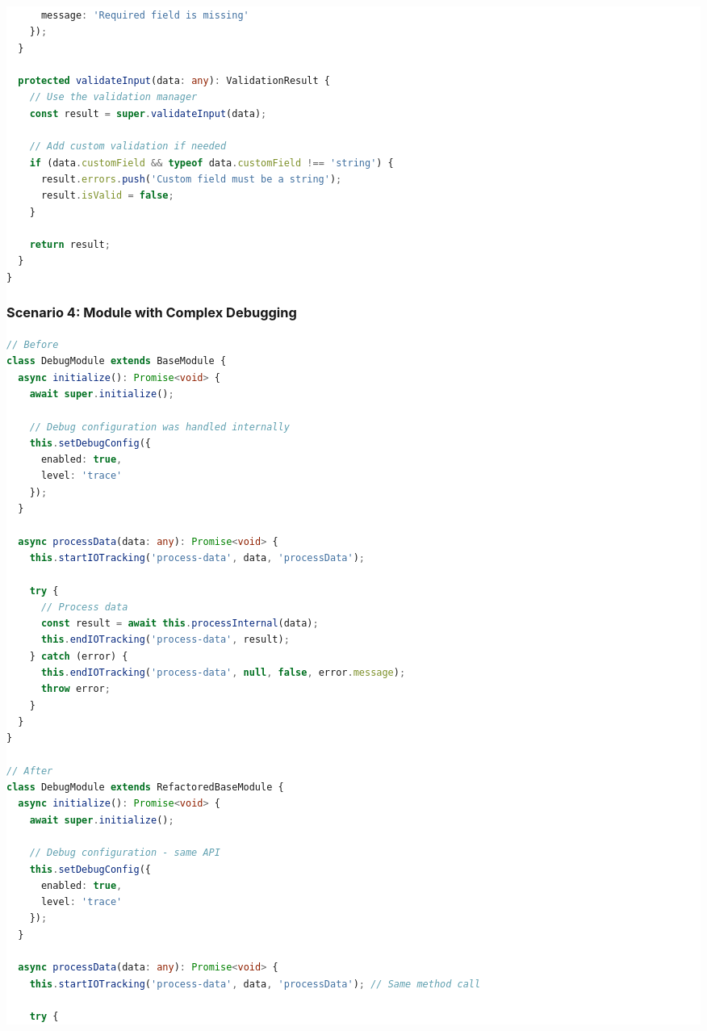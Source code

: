 ```typescript
      message: 'Required field is missing'
    });
  }

  protected validateInput(data: any): ValidationResult {
    // Use the validation manager
    const result = super.validateInput(data);

    // Add custom validation if needed
    if (data.customField && typeof data.customField !== 'string') {
      result.errors.push('Custom field must be a string');
      result.isValid = false;
    }

    return result;
  }
}
```

### Scenario 4: Module with Complex Debugging
```typescript
// Before
class DebugModule extends BaseModule {
  async initialize(): Promise<void> {
    await super.initialize();

    // Debug configuration was handled internally
    this.setDebugConfig({
      enabled: true,
      level: 'trace'
    });
  }

  async processData(data: any): Promise<void> {
    this.startIOTracking('process-data', data, 'processData');

    try {
      // Process data
      const result = await this.processInternal(data);
      this.endIOTracking('process-data', result);
    } catch (error) {
      this.endIOTracking('process-data', null, false, error.message);
      throw error;
    }
  }
}

// After
class DebugModule extends RefactoredBaseModule {
  async initialize(): Promise<void> {
    await super.initialize();

    // Debug configuration - same API
    this.setDebugConfig({
      enabled: true,
      level: 'trace'
    });
  }

  async processData(data: any): Promise<void> {
    this.startIOTracking('process-data', data, 'processData'); // Same method call

    try {
```